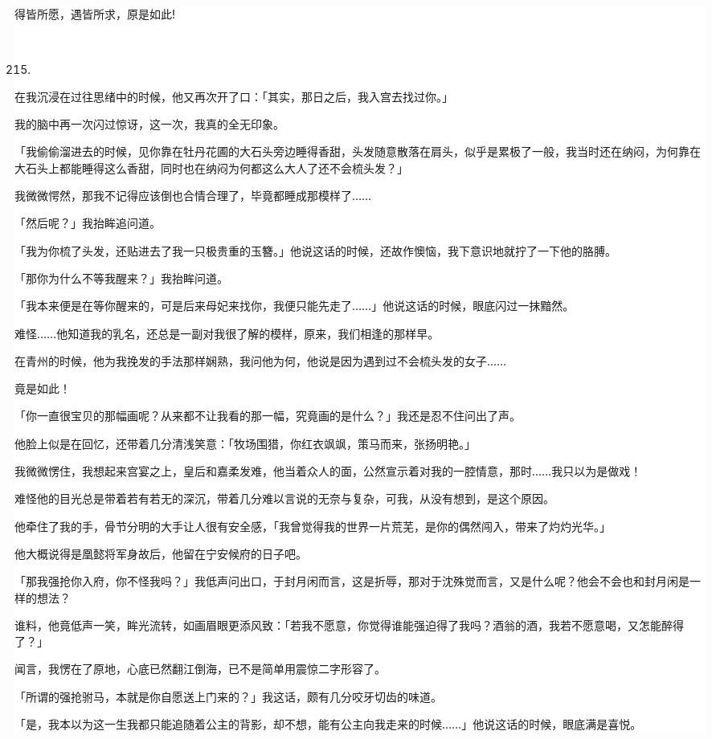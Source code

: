 得皆所愿，遇皆所求，原是如此!


 


215.


在我沉浸在过往思绪中的时候，他又再次开了口：「其实，那日之后，我入宫去找过你。」


我的脑中再一次闪过惊讶，这一次，我真的全无印象。


「我偷偷溜进去的时候，见你靠在牡丹花圃的大石头旁边睡得香甜，头发随意散落在肩头，似乎是累极了一般，我当时还在纳闷，为何靠在大石头上都能睡得这么香甜，同时也在纳闷为何都这么大人了还不会梳头发？」


我微微愕然，那我不记得应该倒也合情合理了，毕竟都睡成那模样了……


「然后呢？」我抬眸追问道。


「我为你梳了头发，还贴进去了我一只极贵重的玉簪。」他说这话的时候，还故作懊恼，我下意识地就拧了一下他的胳膊。


「那你为什么不等我醒来？」我抬眸问道。


「我本来便是在等你醒来的，可是后来母妃来找你，我便只能先走了……」他说这话的时候，眼底闪过一抹黯然。


难怪……他知道我的乳名，还总是一副对我很了解的模样，原来，我们相逢的那样早。


在青州的时候，他为我挽发的手法那样娴熟，我问他为何，他说是因为遇到过不会梳头发的女子……


竟是如此！


「你一直很宝贝的那幅画呢？从来都不让我看的那一幅，究竟画的是什么？」我还是忍不住问出了声。


他脸上似是在回忆，还带着几分清浅笑意：「牧场围猎，你红衣飒飒，策马而来，张扬明艳。」


我微微愣住，我想起来宫宴之上，皇后和嘉柔发难，他当着众人的面，公然宣示着对我的一腔情意，那时……我只以为是做戏！


难怪他的目光总是带着若有若无的深沉，带着几分难以言说的无奈与复杂，可我，从没有想到，是这个原因。


他牵住了我的手，骨节分明的大手让人很有安全感，「我曾觉得我的世界一片荒芜，是你的偶然闯入，带来了灼灼光华。」


他大概说得是凰懿将军身故后，他留在宁安候府的日子吧。


「那我强抢你入府，你不怪我吗？」我低声问出口，于封月闲而言，这是折辱，那对于沈殊觉而言，又是什么呢？他会不会也和封月闲是一样的想法？


谁料，他竟低声一笑，眸光流转，如画眉眼更添风致：「若我不愿意，你觉得谁能强迫得了我吗？酒翁的酒，我若不愿意喝，又怎能醉得了？」


闻言，我愣在了原地，心底已然翻江倒海，已不是简单用震惊二字形容了。


「所谓的强抢驸马，本就是你自愿送上门来的？」我这话，颇有几分咬牙切齿的味道。


「是，我本以为这一生我都只能追随着公主的背影，却不想，能有公主向我走来的时候……」他说这话的时候，眼底满是喜悦。

